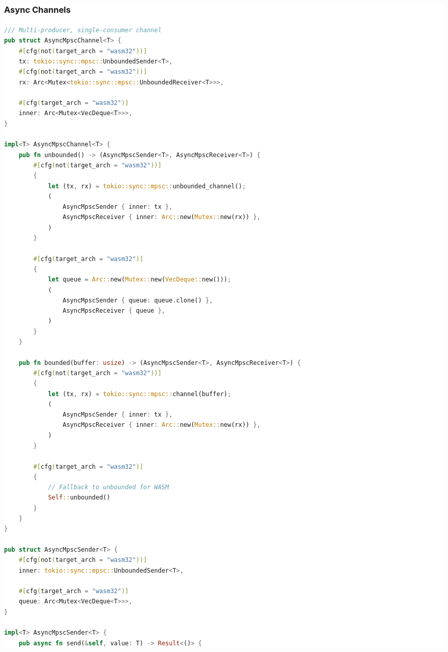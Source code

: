### Async Channels

```rust
/// Multi-producer, single-consumer channel
pub struct AsyncMpscChannel<T> {
    #[cfg(not(target_arch = "wasm32"))]
    tx: tokio::sync::mpsc::UnboundedSender<T>,
    #[cfg(not(target_arch = "wasm32"))]
    rx: Arc<Mutex<tokio::sync::mpsc::UnboundedReceiver<T>>>,

    #[cfg(target_arch = "wasm32")]
    inner: Arc<Mutex<VecDeque<T>>>,
}

impl<T> AsyncMpscChannel<T> {
    pub fn unbounded() -> (AsyncMpscSender<T>, AsyncMpscReceiver<T>) {
        #[cfg(not(target_arch = "wasm32"))]
        {
            let (tx, rx) = tokio::sync::mpsc::unbounded_channel();
            (
                AsyncMpscSender { inner: tx },
                AsyncMpscReceiver { inner: Arc::new(Mutex::new(rx)) },
            )
        }

        #[cfg(target_arch = "wasm32")]
        {
            let queue = Arc::new(Mutex::new(VecDeque::new()));
            (
                AsyncMpscSender { queue: queue.clone() },
                AsyncMpscReceiver { queue },
            )
        }
    }

    pub fn bounded(buffer: usize) -> (AsyncMpscSender<T>, AsyncMpscReceiver<T>) {
        #[cfg(not(target_arch = "wasm32"))]
        {
            let (tx, rx) = tokio::sync::mpsc::channel(buffer);
            (
                AsyncMpscSender { inner: tx },
                AsyncMpscReceiver { inner: Arc::new(Mutex::new(rx)) },
            )
        }

        #[cfg(target_arch = "wasm32")]
        {
            // Fallback to unbounded for WASM
            Self::unbounded()
        }
    }
}

pub struct AsyncMpscSender<T> {
    #[cfg(not(target_arch = "wasm32"))]
    inner: tokio::sync::mpsc::UnboundedSender<T>,

    #[cfg(target_arch = "wasm32")]
    queue: Arc<Mutex<VecDeque<T>>>,
}

impl<T> AsyncMpscSender<T> {
    pub async fn send(&self, value: T) -> Result<()> {
```